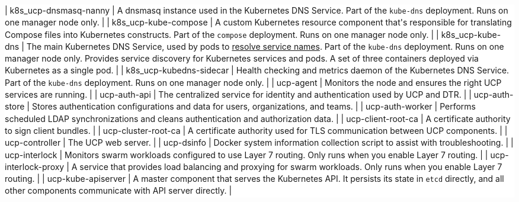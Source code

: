 | k8s_ucp-dnsmasq-nanny           | A dnsmasq instance used in the Kubernetes DNS Service. Part of the `kube-dns` deployment. Runs on one manager node only.                                                                                                                                                                                                                                        |
| k8s_ucp-kube-compose            | A custom Kubernetes resource component that's responsible for translating Compose files into Kubernetes constructs. Part of the `compose` deployment. Runs on one manager node only.                                                                                                                                                                            |
| k8s_ucp-kube-dns                | The main Kubernetes DNS Service, used by pods to [resolve service names](https://v1-11.docs.kubernetes.io/docs/concepts/services-networking/dns-pod-service/). Part of the `kube-dns` deployment. Runs on one manager node only. Provides service discovery for Kubernetes services and pods. A set of three containers deployed via Kubernetes as a single pod. |
| k8s_ucp-kubedns-sidecar         | Health checking and metrics daemon of the Kubernetes DNS Service. Part of the `kube-dns` deployment. Runs on one manager node only.                                                                                                                                                                                                                             |
| ucp-agent                       | Monitors the node and ensures the right UCP services are running.                                                                                                                                                                                                                                                                                               |
| ucp-auth-api                    | The centralized service for identity and authentication used by UCP and DTR.                                                                                                                                                                                                                                                                                    |
| ucp-auth-store                  | Stores authentication configurations and data for users, organizations, and teams.                                                                                                                                                                                                                                                                              |
| ucp-auth-worker                 | Performs scheduled LDAP synchronizations and cleans authentication and authorization data.                                                                                                                                                                                                                                                                      |
| ucp-client-root-ca              | A certificate authority to sign client bundles.                                                                                                                                                                                                                                                                                                                 |
| ucp-cluster-root-ca             | A certificate authority used for TLS communication between UCP components.                                                                                                                                                                                                                                                                                      |
| ucp-controller                  | The UCP web server.                                                                                                                                                                                                                                                                                                                                             |
| ucp-dsinfo                      | Docker system information collection script to assist with troubleshooting.                                                                                                                                                                                                                                                                                     |
| ucp-interlock                   | Monitors swarm workloads configured to use Layer 7 routing. Only runs when you enable Layer 7 routing.                                                                                                                                                                                                                                                          |
| ucp-interlock-proxy             | A service that provides load balancing and proxying for swarm workloads. Only runs when you enable Layer 7 routing.                                                                                                                                                                                                                                             |
| ucp-kube-apiserver              | A master component that serves the Kubernetes API. It persists its state in `etcd` directly, and all other components communicate with API server directly.                                                                                                                                                                                                     |